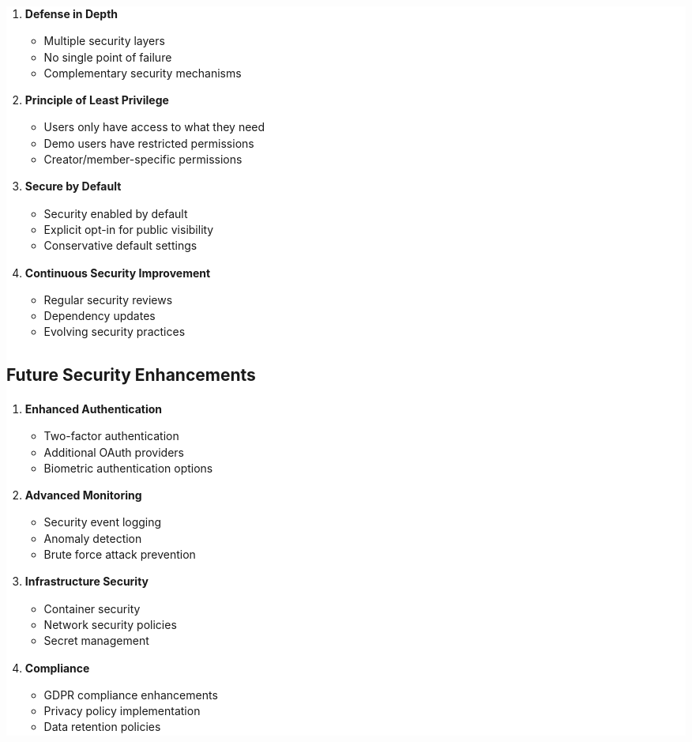 1. **Defense in Depth**

   - Multiple security layers
   - No single point of failure
   - Complementary security mechanisms

2. **Principle of Least Privilege**

   - Users only have access to what they need
   - Demo users have restricted permissions
   - Creator/member-specific permissions

3. **Secure by Default**

   - Security enabled by default
   - Explicit opt-in for public visibility
   - Conservative default settings

4. **Continuous Security Improvement**
   - Regular security reviews
   - Dependency updates
   - Evolving security practices

## Future Security Enhancements

1. **Enhanced Authentication**

   - Two-factor authentication
   - Additional OAuth providers
   - Biometric authentication options

2. **Advanced Monitoring**

   - Security event logging
   - Anomaly detection
   - Brute force attack prevention

3. **Infrastructure Security**

   - Container security
   - Network security policies
   - Secret management

4. **Compliance**
   - GDPR compliance enhancements
   - Privacy policy implementation
   - Data retention policies
